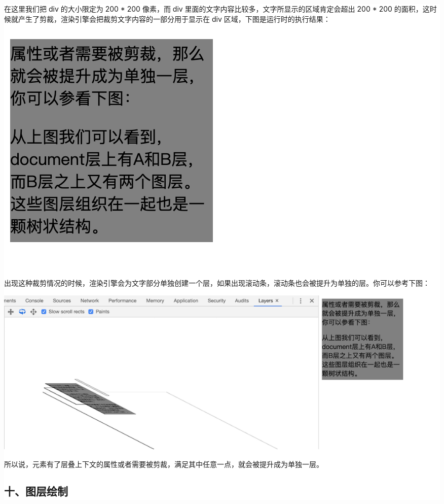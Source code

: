 在这里我们把 div 的大小限定为 200 * 200 像素，而 div 里面的文字内容比较多，文字所显示的区域肯定会超出 200 * 200 的面积，这时候就产生了剪裁，渲染引擎会把裁剪文字内容的一部分用于显示在 div 区域，下图是运行时的执行结果：

<img src="/assets/client-render-flow/05.png" />

出现这种裁剪情况的时候，渲染引擎会为文字部分单独创建一个层，如果出现滚动条，滚动条也会被提升为单独的层。你可以参考下图：

<img src="/assets/client-render-flow/06.png" />

所以说，元素有了层叠上下文的属性或者需要被剪裁，满足其中任意一点，就会被提升成为单独一层。

## 十、图层绘制
